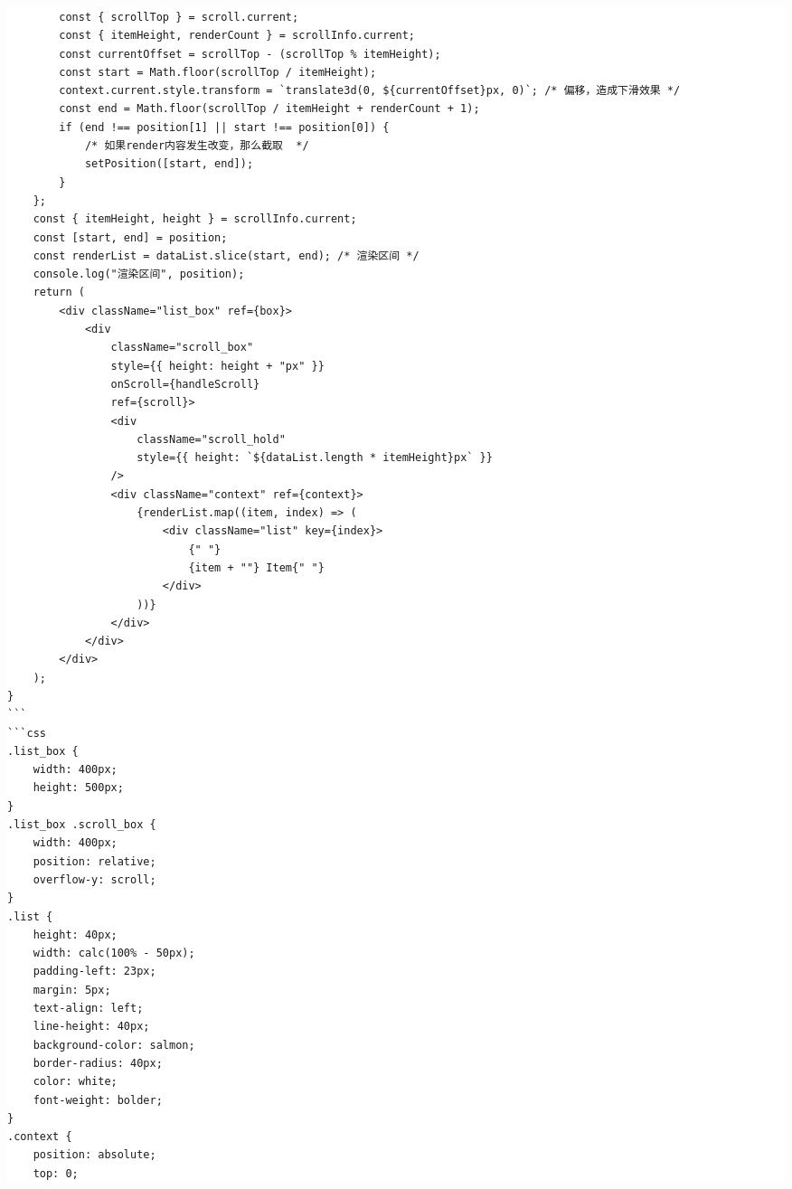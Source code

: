             const { scrollTop } = scroll.current;
            const { itemHeight, renderCount } = scrollInfo.current;
            const currentOffset = scrollTop - (scrollTop % itemHeight);
            const start = Math.floor(scrollTop / itemHeight);
            context.current.style.transform = `translate3d(0, ${currentOffset}px, 0)`; /* 偏移，造成下滑效果 */
            const end = Math.floor(scrollTop / itemHeight + renderCount + 1);
            if (end !== position[1] || start !== position[0]) {
                /* 如果render内容发生改变，那么截取  */
                setPosition([start, end]);
            }
        };
        const { itemHeight, height } = scrollInfo.current;
        const [start, end] = position;
        const renderList = dataList.slice(start, end); /* 渲染区间 */
        console.log("渲染区间", position);
        return (
            <div className="list_box" ref={box}>
                <div
                    className="scroll_box"
                    style={{ height: height + "px" }}
                    onScroll={handleScroll}
                    ref={scroll}>
                    <div
                        className="scroll_hold"
                        style={{ height: `${dataList.length * itemHeight}px` }}
                    />
                    <div className="context" ref={context}>
                        {renderList.map((item, index) => (
                            <div className="list" key={index}>
                                {" "}
                                {item + ""} Item{" "}
                            </div>
                        ))}
                    </div>
                </div>
            </div>
        );
    }
    ```
    ```css
    .list_box {
        width: 400px;
        height: 500px;
    }
    .list_box .scroll_box {
        width: 400px;
        position: relative;
        overflow-y: scroll;
    }
    .list {
        height: 40px;
        width: calc(100% - 50px);
        padding-left: 23px;
        margin: 5px;
        text-align: left;
        line-height: 40px;
        background-color: salmon;
        border-radius: 40px;
        color: white;
        font-weight: bolder;
    }
    .context {
        position: absolute;
        top: 0;